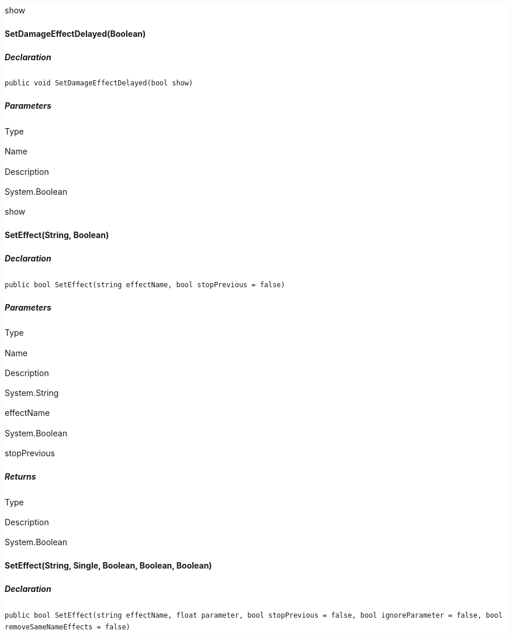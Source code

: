 show

#### SetDamageEffectDelayed(Boolean)

##### Declaration

```
public void SetDamageEffectDelayed(bool show)
```

##### Parameters

Type

Name

Description

System.Boolean

show

#### SetEffect(String, Boolean)

##### Declaration

```
public bool SetEffect(string effectName, bool stopPrevious = false)
```

##### Parameters

Type

Name

Description

System.String

effectName

System.Boolean

stopPrevious

##### Returns

Type

Description

System.Boolean

#### SetEffect(String, Single, Boolean, Boolean, Boolean)

##### Declaration

```
public bool SetEffect(string effectName, float parameter, bool stopPrevious = false, bool ignoreParameter = false, bool removeSameNameEffects = false)
```
